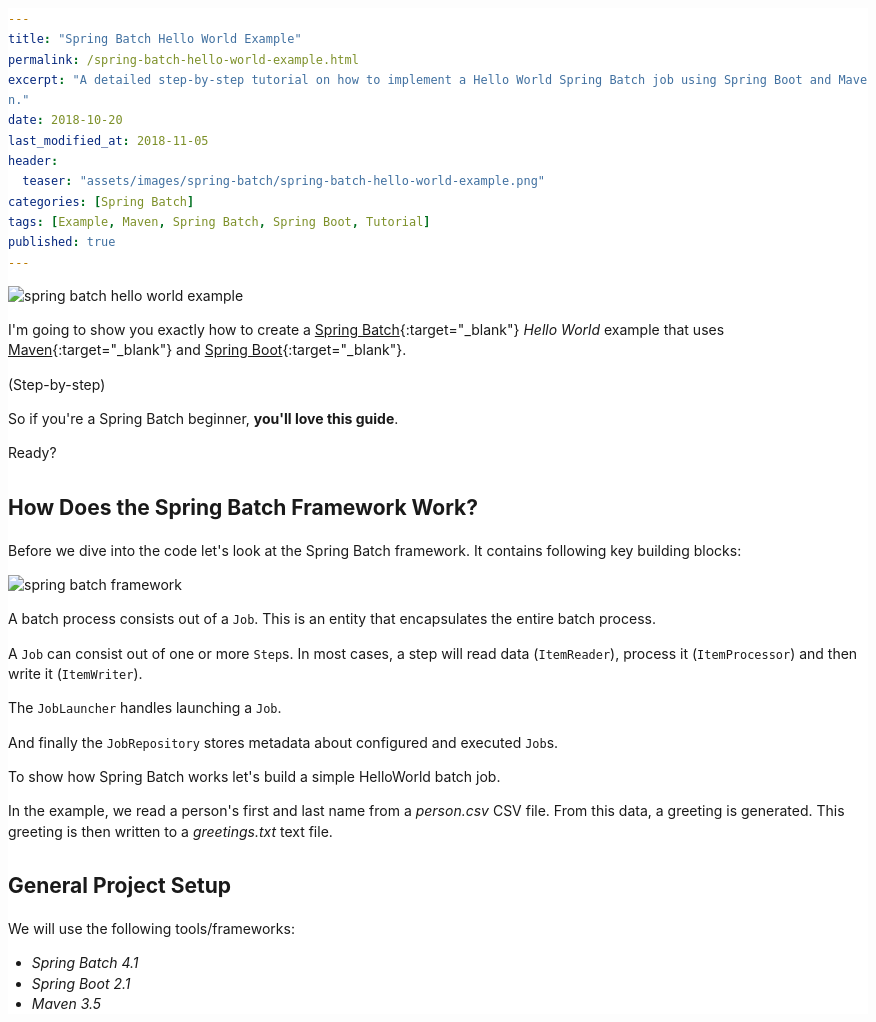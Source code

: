 ```yaml
---
title: "Spring Batch Hello World Example"
permalink: /spring-batch-hello-world-example.html
excerpt: "A detailed step-by-step tutorial on how to implement a Hello World Spring Batch job using Spring Boot and Maven."
date: 2018-10-20
last_modified_at: 2018-11-05
header:
  teaser: "assets/images/spring-batch/spring-batch-hello-world-example.png"
categories: [Spring Batch]
tags: [Example, Maven, Spring Batch, Spring Boot, Tutorial]
published: true
---
```


<img src="{{ site.url }}/assets/images/spring-batch/spring-batch-hello-world-example.png" alt="spring batch hello world example" class="align-right title-image">

I'm going to show you exactly how to create a [Spring Batch](https://spring.io/projects/spring-batch){:target="_blank"} _Hello World_ example that uses [Maven](https://maven.apache.org/){:target="_blank"} and [Spring Boot](https://spring.io/projects/spring-boot){:target="_blank"}.

(Step-by-step)

So if you're a Spring Batch beginner, **you'll love this guide**.

Ready?

## How Does the Spring Batch Framework Work?

Before we dive into the code let's look at the Spring Batch framework. It contains following key building blocks:

<img src="{{ site.url }}/assets/images/spring-batch/spring-batch-framework.png" alt="spring batch framework">

A batch process consists out of a `Job`. This is an entity that encapsulates the entire batch process.

A `Job` can consist out of one or more `Step`s. In most cases, a step will read data (`ItemReader`), process it (`ItemProcessor`) and then write it (`ItemWriter`).

The `JobLauncher` handles launching a `Job`.

And finally the `JobRepository` stores metadata about configured and executed `Job`s.

To show how Spring Batch works let's build a simple HelloWorld batch job.

In the example, we read a person's first and last name from a <var>person.csv</var> CSV file. From this data, a greeting is generated. This greeting is then written to a <var>greetings.txt</var> text file.

## General Project Setup

We will use the following tools/frameworks:
* _Spring Batch 4.1_
* _Spring Boot 2.1_
* _Maven 3.5_
